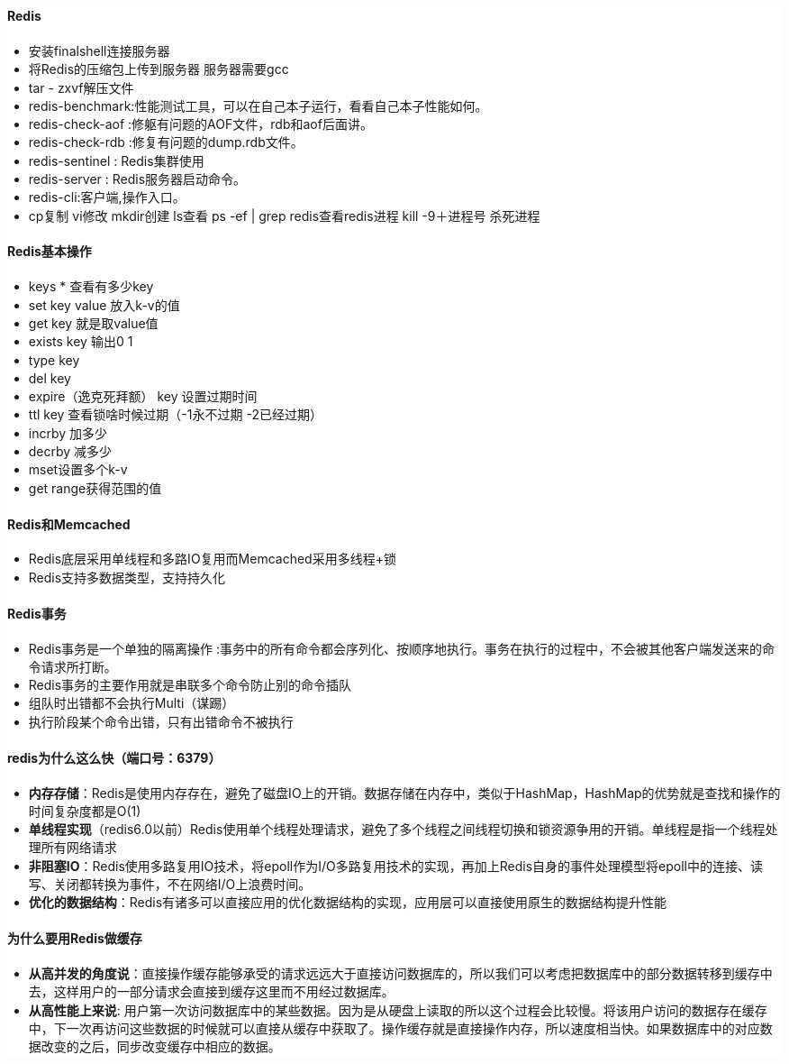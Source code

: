 #### Redis

* 安装finalshell连接服务器
* 将Redis的压缩包上传到服务器 服务器需要gcc
* tar - zxvf解压文件
* redis-benchmark:性能测试工具，可以在自己本子运行，看看自己本子性能如何。
* redis-check-aof :修躯有问题的AOF文件，rdb和aof后面讲。
* redis-check-rdb :修复有问题的dump.rdb文件。
* redis-sentinel : Redis集群使用
* redis-server : Redis服务器启动命令。
* redis-cli:客户端,操作入口。
* cp复制 vi修改 mkdir创建 ls查看 ps -ef | grep redis查看redis进程 kill -9＋进程号 杀死进程

#### Redis基本操作

* keys * 查看有多少key
* set key value 放入k-v的值
* get key 就是取value值
* exists key 输出0 1
* type key
* del key
* expire（逸克死拜额） key 设置过期时间
* ttl key 查看锁啥时候过期（-1永不过期 -2已经过期）
* incrby 加多少
* decrby 减多少
* mset设置多个k-v 
* get range获得范围的值

#### Redis和Memcached

* Redis底层采用单线程和多路IO复用而Memcached采用多线程+锁
* Redis支持多数据类型，支持持久化

#### Redis事务

* Redis事务是一个单独的隔离操作 :事务中的所有命令都会序列化、按顺序地执行。事务在执行的过程中，不会被其他客户端发送来的命令请求所打断。
* Redis事务的主要作用就是串联多个命令防止别的命令插队
* 组队时出错都不会执行Multi（谋踢）
* 执行阶段某个命令出错，只有出错命令不被执行

#### redis为什么这么快（端口号：6379）

* **内存存储**：Redis是使用内存存在，避免了磁盘IO上的开销。数据存储在内存中，类似于HashMap，HashMap的优势就是查找和操作的时间复杂度都是O(1)
* **单线程实现**（redis6.0以前）Redis使用单个线程处理请求，避免了多个线程之间线程切换和锁资源争用的开销。单线程是指一个线程处理所有网络请求
* **非阻塞IO**：Redis使用多路复用IO技术，将epoll作为I/O多路复用技术的实现，再加上Redis自身的事件处理模型将epoll中的连接、读写、关闭都转换为事件，不在网络I/O上浪费时间。
* **优化的数据结构**：Redis有诸多可以直接应用的优化数据结构的实现，应用层可以直接使用原生的数据结构提升性能

#### 为什么要用Redis做缓存

* **从高并发的角度说**：直接操作缓存能够承受的请求远远大于直接访问数据库的，所以我们可以考虑把数据库中的部分数据转移到缓存中去，这样用户的一部分请求会直接到缓存这里而不用经过数据库。
* **从高性能上来说**:      用户第一次访问数据库中的某些数据。因为是从硬盘上读取的所以这个过程会比较慢。将该用户访问的数据存在缓存中，下一次再访问这些数据的时候就可以直接从缓存中获取了。操作缓存就是直接操作内存，所以速度相当快。如果数据库中的对应数据改变的之后，同步改变缓存中相应的数据。
